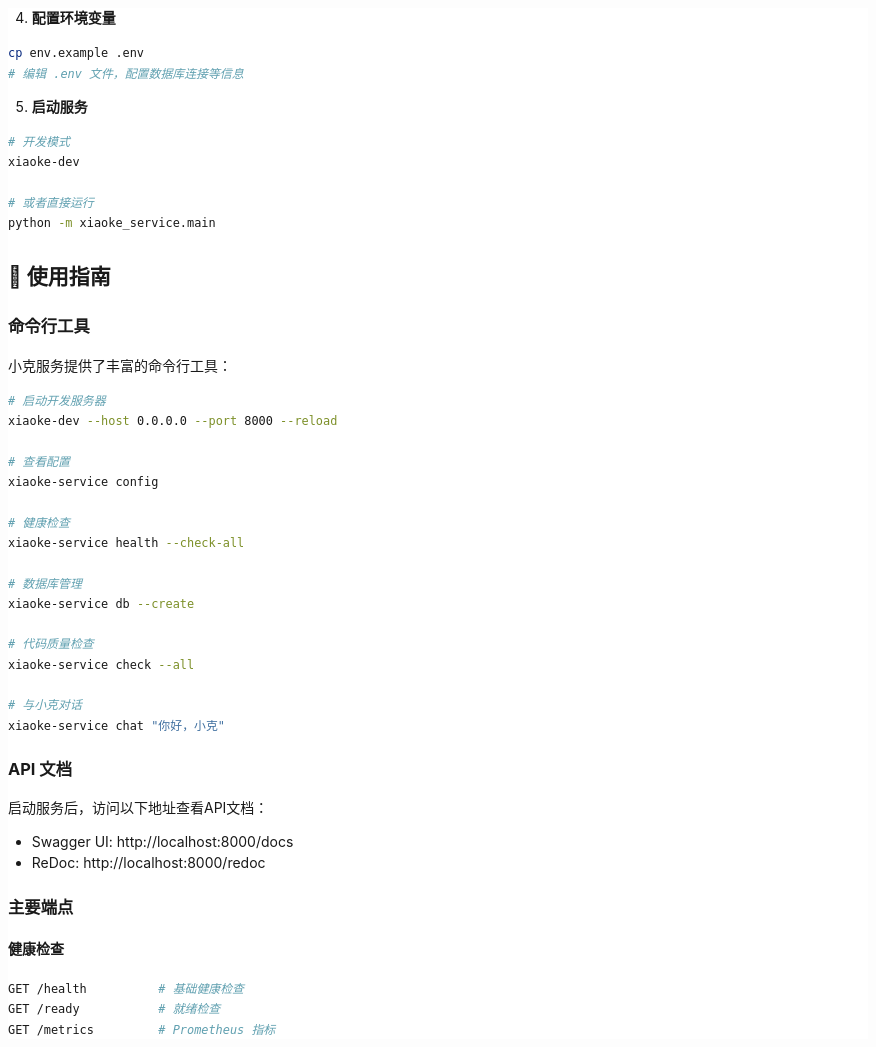 4. **配置环境变量**
```bash
cp env.example .env
# 编辑 .env 文件，配置数据库连接等信息
```

5. **启动服务**
```bash
# 开发模式
xiaoke-dev

# 或者直接运行
python -m xiaoke_service.main
```

## 📖 使用指南

### 命令行工具

小克服务提供了丰富的命令行工具：

```bash
# 启动开发服务器
xiaoke-dev --host 0.0.0.0 --port 8000 --reload

# 查看配置
xiaoke-service config

# 健康检查
xiaoke-service health --check-all

# 数据库管理
xiaoke-service db --create

# 代码质量检查
xiaoke-service check --all

# 与小克对话
xiaoke-service chat "你好，小克"
```

### API 文档

启动服务后，访问以下地址查看API文档：

- Swagger UI: http://localhost:8000/docs
- ReDoc: http://localhost:8000/redoc

### 主要端点

#### 健康检查
```bash
GET /health          # 基础健康检查
GET /ready           # 就绪检查
GET /metrics         # Prometheus 指标
```
